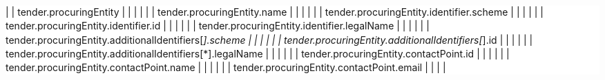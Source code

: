 |          | tender.procuringEntity                                                                                    |                                                                                                                                                                                                                                                                                                                                                                            |            |            |
|          | tender.procuringEntity.name                                                                               |                                                                                                                                                                                                                                                                                                                                                                            |            |            |
|          | tender.procuringEntity.identifier.scheme                                                                  |                                                                                                                                                                                                                                                                                                                                                                            |            |            |
|          | tender.procuringEntity.identifier.id                                                                      |                                                                                                                                                                                                                                                                                                                                                                            |            |            |
|          | tender.procuringEntity.identifier.legalName                                                               |                                                                                                                                                                                                                                                                                                                                                                            |            |            |
|          | tender.procuringEntity.additionalIdentifiers[*].scheme                                                    |                                                                                                                                                                                                                                                                                                                                                                            |            |            |
|          | tender.procuringEntity.additionalIdentifiers[*].id                                                        |                                                                                                                                                                                                                                                                                                                                                                            |            |            |
|          | tender.procuringEntity.additionalIdentifiers[*].legalName                                                 |                                                                                                                                                                                                                                                                                                                                                                            |            |            |
|          | tender.procuringEntity.contactPoint.id                                                                    |                                                                                                                                                                                                                                                                                                                                                                            |            |            |
|          | tender.procuringEntity.contactPoint.name                                                                  |                                                                                                                                                                                                                                                                                                                                                                            |            |            |
|          | tender.procuringEntity.contactPoint.email                                                                 |                                                                                                                                                                                                                                                                                                                                                                            |            |            |